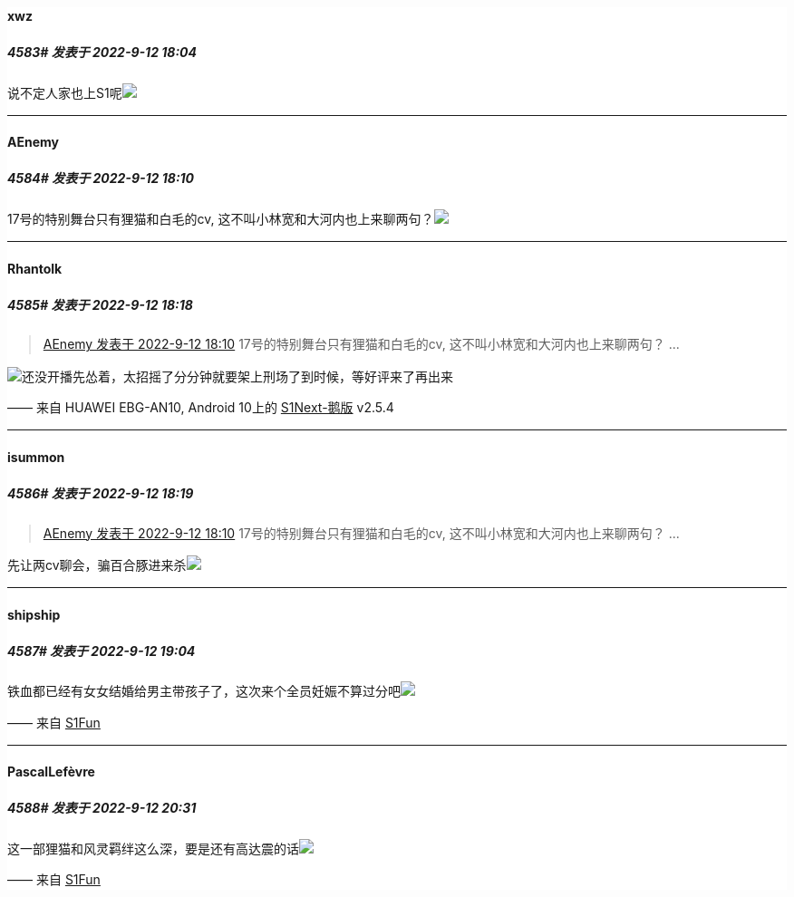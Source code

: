 ####  xwz  
##### 4583#       发表于 2022-9-12 18:04

说不定人家也上S1呢<img src="https://static.saraba1st.com/image/smiley/face2017/067.png" referrerpolicy="no-referrer">

*****

####  AEnemy  
##### 4584#       发表于 2022-9-12 18:10

17号的特别舞台只有狸猫和白毛的cv, 这不叫小林宽和大河内也上来聊两句？<img src="https://static.saraba1st.com/image/smiley/face2017/211.gif" referrerpolicy="no-referrer">

*****

####  Rhantolk  
##### 4585#       发表于 2022-9-12 18:18

<blockquote><a href="httphttps://bbs.saraba1st.com/2b/forum.php?mod=redirect&amp;goto=findpost&amp;pid=57453605&amp;ptid=2026556" target="_blank">AEnemy 发表于 2022-9-12 18:10</a>
17号的特别舞台只有狸猫和白毛的cv, 这不叫小林宽和大河内也上来聊两句？ ...</blockquote>
<img src="https://static.saraba1st.com/image/smiley/face2017/037.png" referrerpolicy="no-referrer">还没开播先怂着，太招摇了分分钟就要架上刑场了到时候，等好评来了再出来

—— 来自 HUAWEI EBG-AN10, Android 10上的 [S1Next-鹅版](https://github.com/ykrank/S1-Next/releases) v2.5.4

*****

####  isummon  
##### 4586#       发表于 2022-9-12 18:19

<blockquote><a href="httphttps://bbs.saraba1st.com/2b/forum.php?mod=redirect&amp;goto=findpost&amp;pid=57453605&amp;ptid=2026556" target="_blank">AEnemy 发表于 2022-9-12 18:10</a>
17号的特别舞台只有狸猫和白毛的cv, 这不叫小林宽和大河内也上来聊两句？ ...</blockquote>
先让两cv聊会，骗百合豚进来杀<img src="https://static.saraba1st.com/image/smiley/face2017/037.png" referrerpolicy="no-referrer">

*****

####  shipship  
##### 4587#       发表于 2022-9-12 19:04

铁血都已经有女女结婚给男主带孩子了，这次来个全员妊娠不算过分吧<img src="https://static.saraba1st.com/image/smiley/face2017/037.png" referrerpolicy="no-referrer">

—— 来自 [S1Fun](https://s1fun.koalcat.com)

*****

####  PascalLefèvre  
##### 4588#       发表于 2022-9-12 20:31

这一部狸猫和风灵羁绊这么深，要是还有高达震的话<img src="https://static.saraba1st.com/image/smiley/face2017/245.png" referrerpolicy="no-referrer">

—— 来自 [S1Fun](https://s1fun.koalcat.com)
